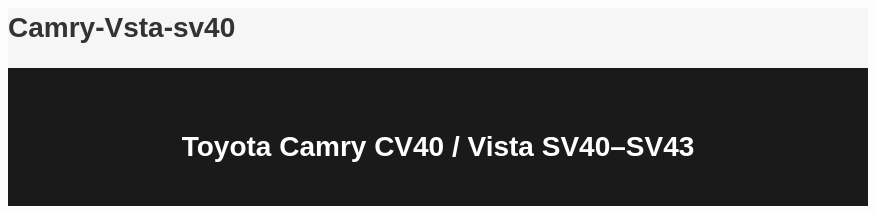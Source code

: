 # Camry-Vsta-sv40
<!DOCTYPE html><html lang="ru">
<head>
  <meta charset="UTF-8">
  <meta name="viewport" content="width=device-width, initial-scale=1.0">
  <meta name="description" content="Toyota Camry / Vista SV40–SV43, CV40 – блог об обслуживании, тюнинге и опыте эксплуатации. Всё о 3S-FE, 4S, 5S моторах.">
  <title>Toyota Vista SV40–SV43 / Camry CV40</title>
  <style>
    body {
      font-family: Arial, sans-serif;
      background-color: #f6f6f6;
      color: #333;
      margin: 0;
      padding: 0;
    }
    header {
      background-color: #1a1a1a;
      color: white;
      padding: 20px;
      text-align: center;
    }
    .container {
      max-width: 900px;
      margin: 30px auto;
      padding: 0 20px;
    }
    .gallery img {
      width: 100%;
      max-width: 600px;
      display: block;
      margin: 20px auto;
      border-radius: 10px;
    }
    .cta {
      background: #2c3e50;
      color: white;
      padding: 20px;
      text-align: center;
      border-radius: 10px;
      margin-top: 40px;
    }
    .cta a {
      display: inline-block;
      background: #e67e22;
      color: white;
      padding: 10px 20px;
      margin-top: 10px;
      text-decoration: none;
      border-radius: 5px;
    }
    footer {
      text-align: center;
      padding: 20px;
      font-size: 0.9em;
      color: #888;
    }
  </style>
</head>
<body>
  <header>
    <h1>Toyota Camry CV40 / Vista SV40–SV43</h1>